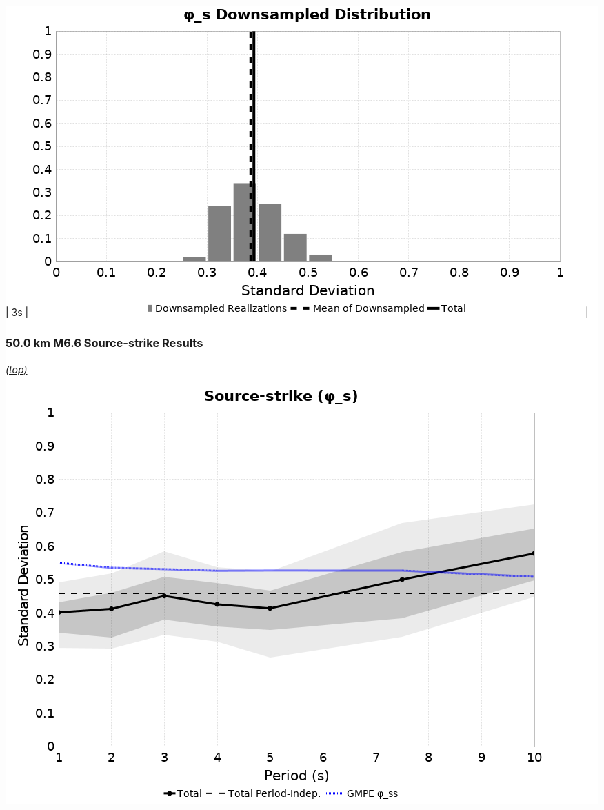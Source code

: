 | 3s | ![Dowmsampled Histogram](resources/source_strike_m6.6_20km_USC_downsampled_hist_3s.png) |


### 50.0 km M6.6 Source-strike Results
*[(top)](#table-of-contents)*

![Source-strike Variability](resources/source_strike_m6.6_50km_std_dev.png)
